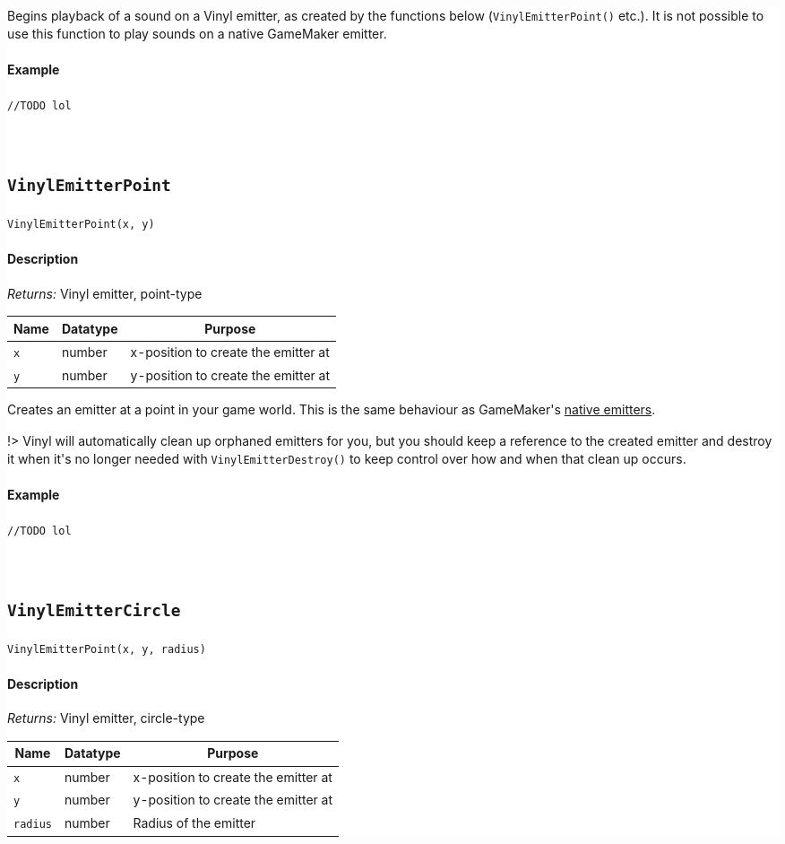Begins playback of a sound on a Vinyl emitter, as created by the functions below (`VinylEmitterPoint()` etc.). It is not possible to use this function to play sounds on a native GameMaker emitter.

#### **Example**

```gml
//TODO lol
```



&nbsp;

## `VinylEmitterPoint`

`VinylEmitterPoint(x, y)`



#### **Description**

*Returns:* Vinyl emitter, point-type

|Name|Datatype|Purpose                            |
|----|--------|-----------------------------------|
|`x` |number  |x-position to create the emitter at|
|`y` |number  |y-position to create the emitter at|

Creates an emitter at a point in your game world. This is the same behaviour as GameMaker's [native emitters](https://manual.yoyogames.com/GameMaker_Language/GML_Reference/Asset_Management/Audio/Audio_Emitters/Audio_Emitters.htm).

!> Vinyl will automatically clean up orphaned emitters for you, but you should keep a reference to the created emitter and destroy it when it's no longer needed with `VinylEmitterDestroy()` to keep control over how and when that clean up occurs.

#### **Example**

```gml
//TODO lol
```



&nbsp;

## `VinylEmitterCircle`

`VinylEmitterPoint(x, y, radius)`



#### **Description**

*Returns:* Vinyl emitter, circle-type

|Name    |Datatype|Purpose                            |
|--------|--------|-----------------------------------|
|`x`     |number  |x-position to create the emitter at|
|`y`     |number  |y-position to create the emitter at|
|`radius`|number  |Radius of the emitter              |
